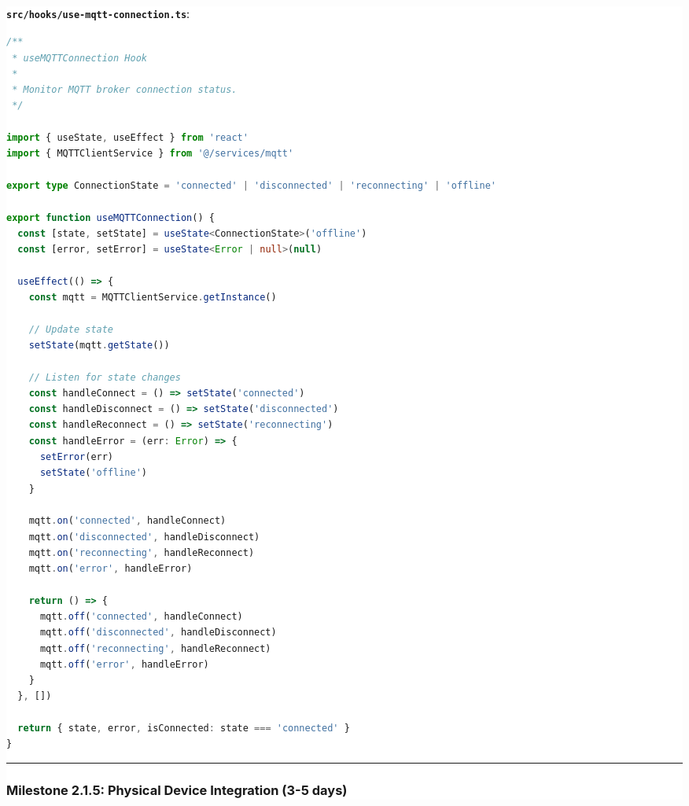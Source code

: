 **`src/hooks/use-mqtt-connection.ts`**:

```typescript
/**
 * useMQTTConnection Hook
 *
 * Monitor MQTT broker connection status.
 */

import { useState, useEffect } from 'react'
import { MQTTClientService } from '@/services/mqtt'

export type ConnectionState = 'connected' | 'disconnected' | 'reconnecting' | 'offline'

export function useMQTTConnection() {
  const [state, setState] = useState<ConnectionState>('offline')
  const [error, setError] = useState<Error | null>(null)

  useEffect(() => {
    const mqtt = MQTTClientService.getInstance()

    // Update state
    setState(mqtt.getState())

    // Listen for state changes
    const handleConnect = () => setState('connected')
    const handleDisconnect = () => setState('disconnected')
    const handleReconnect = () => setState('reconnecting')
    const handleError = (err: Error) => {
      setError(err)
      setState('offline')
    }

    mqtt.on('connected', handleConnect)
    mqtt.on('disconnected', handleDisconnect)
    mqtt.on('reconnecting', handleReconnect)
    mqtt.on('error', handleError)

    return () => {
      mqtt.off('connected', handleConnect)
      mqtt.off('disconnected', handleDisconnect)
      mqtt.off('reconnecting', handleReconnect)
      mqtt.off('error', handleError)
    }
  }, [])

  return { state, error, isConnected: state === 'connected' }
}
```

---

### Milestone 2.1.5: Physical Device Integration (3-5 days)
